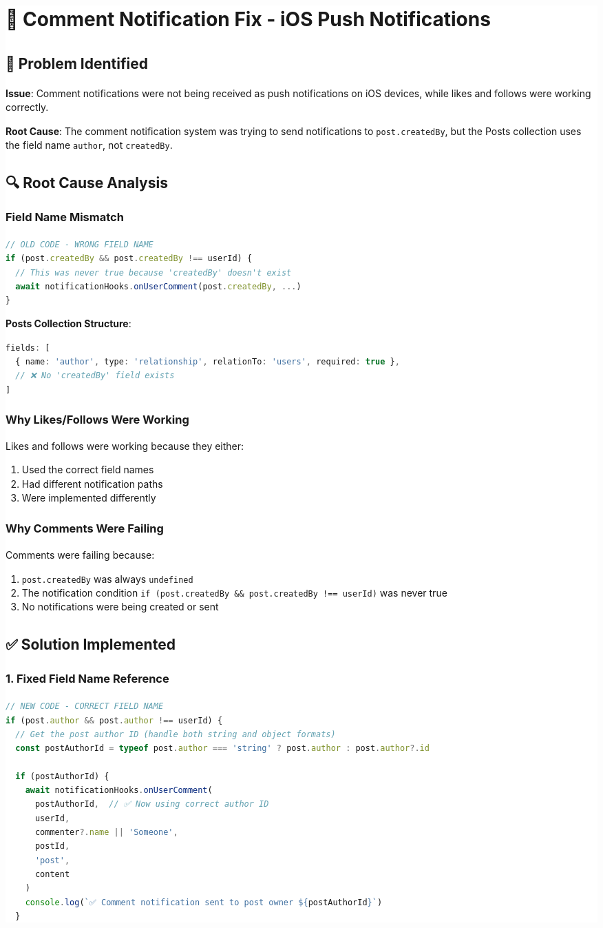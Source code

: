 # 💬 Comment Notification Fix - iOS Push Notifications

## 🚨 Problem Identified

**Issue**: Comment notifications were not being received as push notifications on iOS devices, while likes and follows were working correctly.

**Root Cause**: The comment notification system was trying to send notifications to `post.createdBy`, but the Posts collection uses the field name `author`, not `createdBy`.

## 🔍 Root Cause Analysis

### **Field Name Mismatch**
```typescript
// OLD CODE - WRONG FIELD NAME
if (post.createdBy && post.createdBy !== userId) {
  // This was never true because 'createdBy' doesn't exist
  await notificationHooks.onUserComment(post.createdBy, ...)
}
```

**Posts Collection Structure**:
```typescript
fields: [
  { name: 'author', type: 'relationship', relationTo: 'users', required: true },
  // ❌ No 'createdBy' field exists
]
```

### **Why Likes/Follows Were Working**
Likes and follows were working because they either:
1. Used the correct field names
2. Had different notification paths
3. Were implemented differently

### **Why Comments Were Failing**
Comments were failing because:
1. `post.createdBy` was always `undefined`
2. The notification condition `if (post.createdBy && post.createdBy !== userId)` was never true
3. No notifications were being created or sent

## ✅ Solution Implemented

### **1. Fixed Field Name Reference**
```typescript
// NEW CODE - CORRECT FIELD NAME
if (post.author && post.author !== userId) {
  // Get the post author ID (handle both string and object formats)
  const postAuthorId = typeof post.author === 'string' ? post.author : post.author?.id
  
  if (postAuthorId) {
    await notificationHooks.onUserComment(
      postAuthorId,  // ✅ Now using correct author ID
      userId,
      commenter?.name || 'Someone',
      postId,
      'post',
      content
    )
    console.log(`✅ Comment notification sent to post owner ${postAuthorId}`)
  }
```